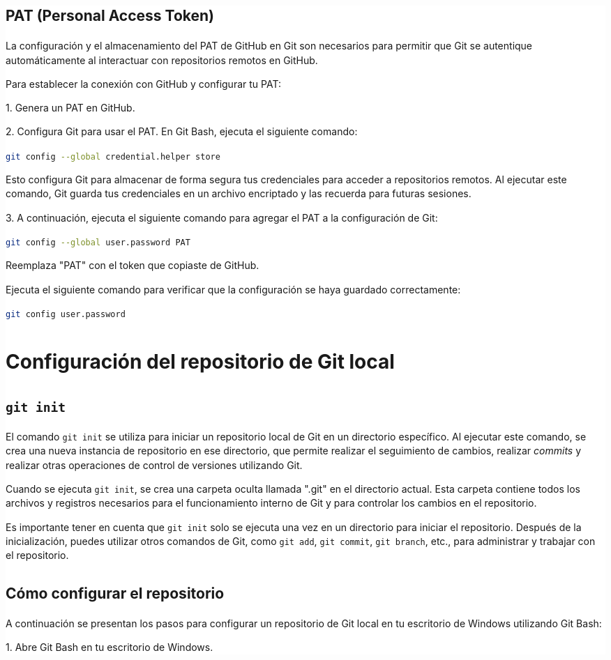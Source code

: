## PAT (Personal Access Token)

La configuración y el almacenamiento del PAT de GitHub en Git son necesarios para permitir que Git se autentique automáticamente al interactuar con repositorios remotos en GitHub.

Para establecer la conexión con GitHub y configurar tu PAT:

1\. Genera un PAT en GitHub.

2\. Configura Git para usar el PAT. En Git Bash, ejecuta el siguiente comando:

```bash
git config --global credential.helper store
```

Esto configura Git para almacenar de forma segura tus credenciales para acceder a repositorios remotos. Al ejecutar este comando, Git guarda tus credenciales en un archivo encriptado y las recuerda para futuras sesiones.

3\. A continuación, ejecuta el siguiente comando para agregar el PAT a la configuración de Git:

```bash
git config --global user.password PAT
```

Reemplaza "PAT" con el token que copiaste de GitHub.

Ejecuta el siguiente comando para verificar que la configuración se haya guardado correctamente:

```bash
git config user.password
```

# Configuración del repositorio de Git local

## `git init`

El comando `git init` se utiliza para iniciar un repositorio local de Git en un directorio específico. Al ejecutar este comando, se crea una nueva instancia de repositorio en ese directorio, que permite realizar el seguimiento de cambios, realizar *commits* y realizar otras operaciones de control de versiones utilizando Git.

Cuando se ejecuta `git init`, se crea una carpeta oculta llamada ".git" en el directorio actual. Esta carpeta contiene todos los archivos y registros necesarios para el funcionamiento interno de Git y para controlar los cambios en el repositorio.

Es importante tener en cuenta que `git init` solo se ejecuta una vez en un directorio para iniciar el repositorio. Después de la inicialización, puedes utilizar otros comandos de Git, como `git add`, `git commit`, `git branch`, etc., para administrar y trabajar con el repositorio.

## Cómo configurar el repositorio

A continuación se presentan los pasos para configurar un repositorio de Git local en tu escritorio de Windows utilizando Git Bash:

1\. Abre Git Bash en tu escritorio de Windows.
